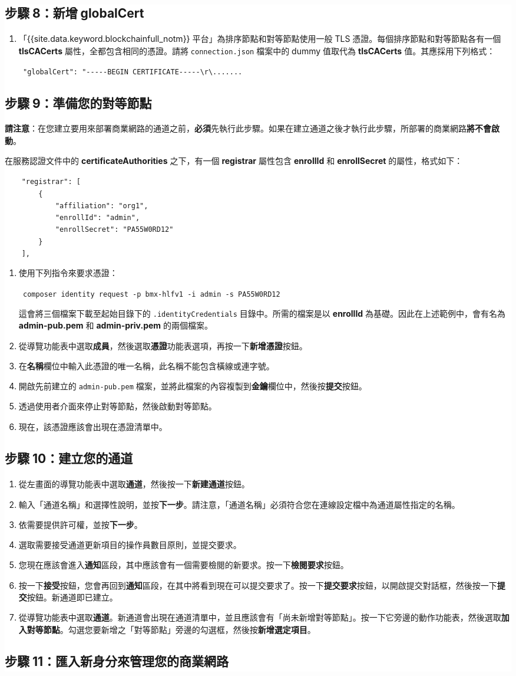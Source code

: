 ## 步驟 8：新增 globalCert
1. 「{{site.data.keyword.blockchainfull_notm}} 平台」為排序節點和對等節點使用一般 TLS 憑證。每個排序節點和對等節點各有一個 **tlsCACerts** 屬性，全都包含相同的憑證。請將 `connection.json` 檔案中的 dummy 值取代為 **tlsCACerts** 值。其應採用下列格式：

        "globalCert": "-----BEGIN CERTIFICATE-----\r\.......

## 步驟 9：準備您的對等節點

**請注意**：在您建立要用來部署商業網路的通道之前，**必須**先執行此步驟。如果在建立通道之後才執行此步驟，所部署的商業網路**將不會啟動**。

在服務認證文件中的 **certificateAuthorities** 之下，有一個 **registrar** 屬性包含 **enrollId** 和 **enrollSecret** 的屬性，格式如下：

        "registrar": [
            {
                "affiliation": "org1",
                "enrollId": "admin",
                "enrollSecret": "PA55W0RD12"
            }
        ],

1. 使用下列指令來要求憑證：

        composer identity request -p bmx-hlfv1 -i admin -s PA55W0RD12

    這會將三個檔案下載至起始目錄下的 `.identityCredentials` 目錄中。所需的檔案是以 **enrollId** 為基礎。因此在上述範例中，會有名為 **admin-pub.pem** 和 **admin-priv.pem** 的兩個檔案。

3. 從導覽功能表中選取**成員**，然後選取**憑證**功能表選項，再按一下**新增憑證**按鈕。

4. 在**名稱**欄位中輸入此憑證的唯一名稱，此名稱不能包含橫線或連字號。

5. 開啟先前建立的 `admin-pub.pem` 檔案，並將此檔案的內容複製到**金鑰**欄位中，然後按**提交**按鈕。

6. 透過使用者介面來停止對等節點，然後啟動對等節點。

7. 現在，該憑證應該會出現在憑證清單中。

## 步驟 10：建立您的通道

1. 從左畫面的導覽功能表中選取**通道**，然後按一下**新建通道**按鈕。

2. 輸入「通道名稱」和選擇性說明，並按**下一步**。請注意，「通道名稱」必須符合您在連線設定檔中為通道屬性指定的名稱。

3. 依需要提供許可權，並按**下一步**。

4. 選取需要接受通道更新項目的操作員數目原則，並提交要求。

5. 您現在應該會進入**通知**區段，其中應該會有一個需要檢閱的新要求。按一下**檢閱要求**按鈕。

6. 按一下**接受**按鈕，您會再回到**通知**區段，在其中將看到現在可以提交要求了。按一下**提交要求**按鈕，以開啟提交對話框，然後按一下**提交**按鈕。新通道即已建立。

7. 從導覽功能表中選取**通道**。新通道會出現在通道清單中，並且應該會有「尚未新增對等節點」。按一下它旁邊的動作功能表，然後選取**加入對等節點**。勾選您要新增之「對等節點」旁邊的勾選框，然後按**新增選定項目**。

## 步驟 11：匯入新身分來管理您的商業網路
